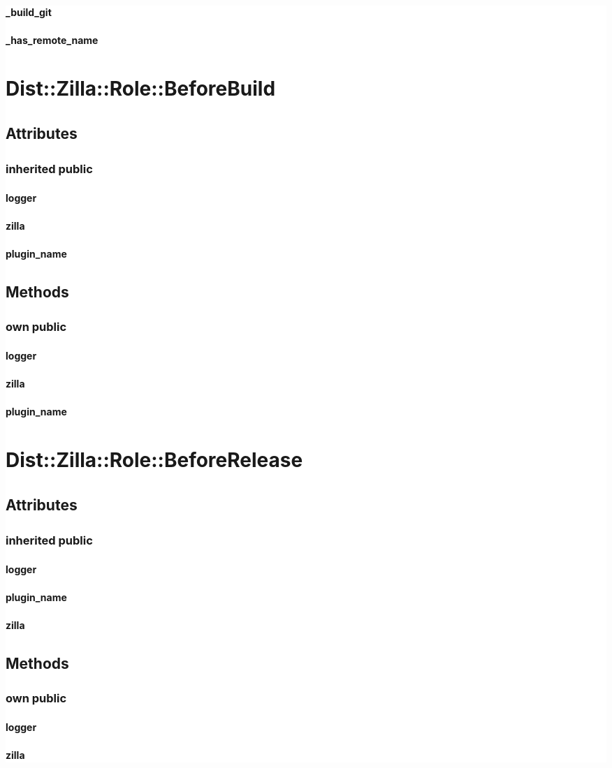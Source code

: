 #### \_build\_git

#### \_has\_remote\_name

# Dist::Zilla::Role::BeforeBuild

## Attributes

### inherited public

#### logger

#### zilla

#### plugin\_name

## Methods

### own public

#### logger

#### zilla

#### plugin\_name

# Dist::Zilla::Role::BeforeRelease

## Attributes

### inherited public

#### logger

#### plugin\_name

#### zilla

## Methods

### own public

#### logger

#### zilla
